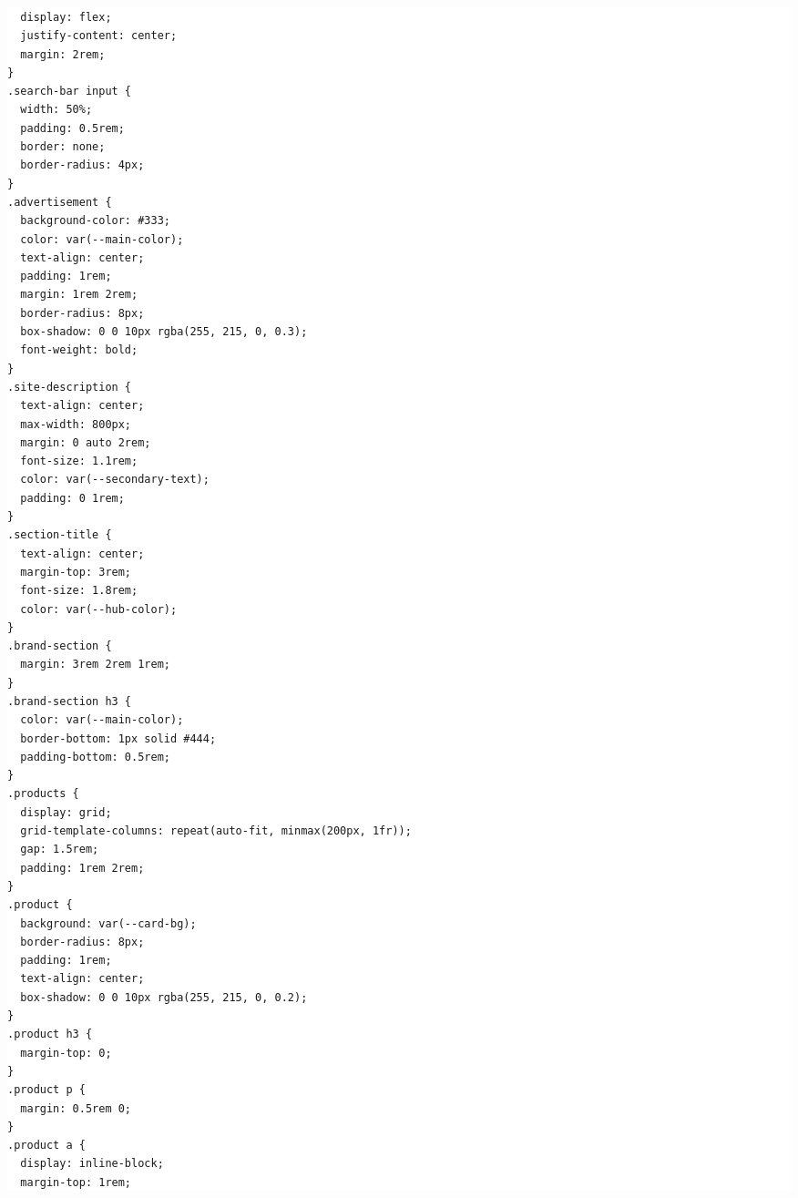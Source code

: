       display: flex;
      justify-content: center;
      margin: 2rem;
    }
    .search-bar input {
      width: 50%;
      padding: 0.5rem;
      border: none;
      border-radius: 4px;
    }
    .advertisement {
      background-color: #333;
      color: var(--main-color);
      text-align: center;
      padding: 1rem;
      margin: 1rem 2rem;
      border-radius: 8px;
      box-shadow: 0 0 10px rgba(255, 215, 0, 0.3);
      font-weight: bold;
    }
    .site-description {
      text-align: center;
      max-width: 800px;
      margin: 0 auto 2rem;
      font-size: 1.1rem;
      color: var(--secondary-text);
      padding: 0 1rem;
    }
    .section-title {
      text-align: center;
      margin-top: 3rem;
      font-size: 1.8rem;
      color: var(--hub-color);
    }
    .brand-section {
      margin: 3rem 2rem 1rem;
    }
    .brand-section h3 {
      color: var(--main-color);
      border-bottom: 1px solid #444;
      padding-bottom: 0.5rem;
    }
    .products {
      display: grid;
      grid-template-columns: repeat(auto-fit, minmax(200px, 1fr));
      gap: 1.5rem;
      padding: 1rem 2rem;
    }
    .product {
      background: var(--card-bg);
      border-radius: 8px;
      padding: 1rem;
      text-align: center;
      box-shadow: 0 0 10px rgba(255, 215, 0, 0.2);
    }
    .product h3 {
      margin-top: 0;
    }
    .product p {
      margin: 0.5rem 0;
    }
    .product a {
      display: inline-block;
      margin-top: 1rem;